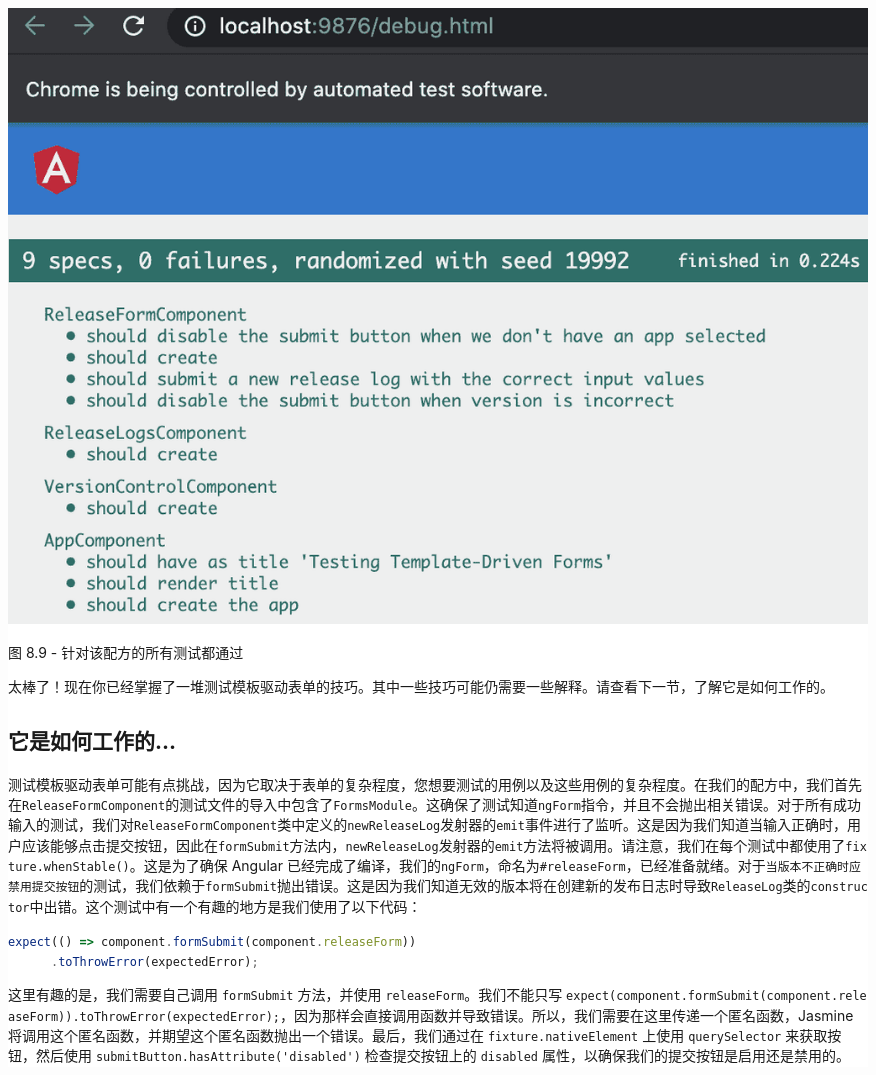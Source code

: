 ![图 8.9 - 针对该配方的所有测试都通过](img/Figure_8.9_B15150.jpg)

图 8.9 - 针对该配方的所有测试都通过

太棒了！现在你已经掌握了一堆测试模板驱动表单的技巧。其中一些技巧可能仍需要一些解释。请查看下一节，了解它是如何工作的。

## 它是如何工作的…

测试模板驱动表单可能有点挑战，因为它取决于表单的复杂程度，您想要测试的用例以及这些用例的复杂程度。在我们的配方中，我们首先在`ReleaseFormComponent`的测试文件的导入中包含了`FormsModule`。这确保了测试知道`ngForm`指令，并且不会抛出相关错误。对于所有成功输入的测试，我们对`ReleaseFormComponent`类中定义的`newReleaseLog`发射器的`emit`事件进行了监听。这是因为我们知道当输入正确时，用户应该能够点击提交按钮，因此在`formSubmit`方法内，`newReleaseLog`发射器的`emit`方法将被调用。请注意，我们在每个测试中都使用了`fixture.whenStable()`。这是为了确保 Angular 已经完成了编译，我们的`ngForm`，命名为`#releaseForm`，已经准备就绪。对于`当版本不正确时应禁用提交按钮`的测试，我们依赖于`formSubmit`抛出错误。这是因为我们知道无效的版本将在创建新的发布日志时导致`ReleaseLog`类的`constructor`中出错。这个测试中有一个有趣的地方是我们使用了以下代码：

```ts
expect(() => component.formSubmit(component.releaseForm))
      .toThrowError(expectedError);
```

这里有趣的是，我们需要自己调用 `formSubmit` 方法，并使用 `releaseForm`。我们不能只写 `expect(component.formSubmit(component.releaseForm)).toThrowError(expectedError);`，因为那样会直接调用函数并导致错误。所以，我们需要在这里传递一个匿名函数，Jasmine 将调用这个匿名函数，并期望这个匿名函数抛出一个错误。最后，我们通过在 `fixture.nativeElement` 上使用 `querySelector` 来获取按钮，然后使用 `submitButton.hasAttribute('disabled')` 检查提交按钮上的 `disabled` 属性，以确保我们的提交按钮是启用还是禁用的。
